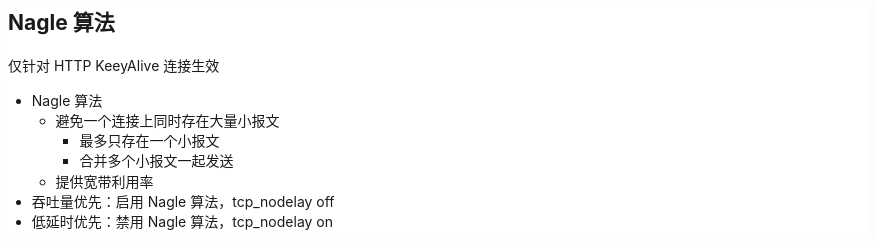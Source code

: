## Nagle 算法

仅针对 HTTP KeeyAlive 连接生效

- Nagle 算法
  - 避免一个连接上同时存在大量小报文
    - 最多只存在一个小报文
    - 合并多个小报文一起发送
  - 提供宽带利用率
- 吞吐量优先：启用 Nagle 算法，tcp_nodelay off
- 低延时优先：禁用 Nagle 算法，tcp_nodelay on
